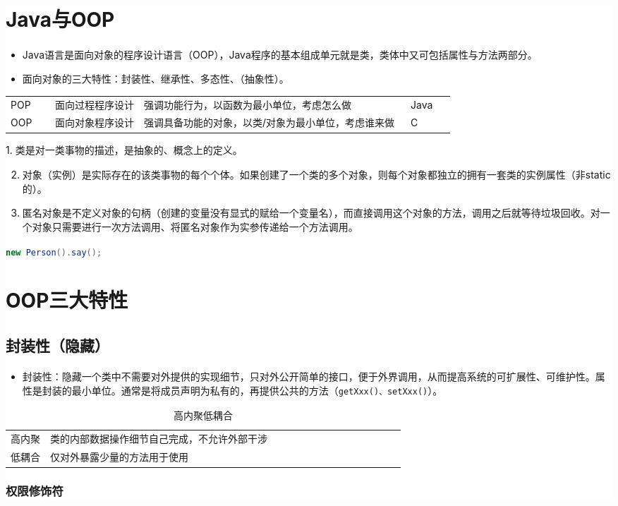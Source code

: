 # Java与OOP

- Java语言是面向对象的程序设计语言（OOP），Java程序的基本组成单元就是类，类体中又可包括属性与方法两部分。

- 面向对象的三大特性：封装性、继承性、多态性、（抽象性）。

<table>
    <tr>
        <td width="10%">POP</td>
        <td width="20%">面向过程程序设计</td>
        <td width="60%">强调功能行为，以函数为最小单位，考虑怎么做</td>
        <td width="10%">Java</td>
    </tr>
    <tr>
        <td>OOP</td>
        <td>面向对象程序设计
        <td>强调具备功能的对象，以类/对象为最小单位，考虑谁来做</td>
        <td>C</td>
    </tr>
</table>
1. 类是对一类事物的描述，是抽象的、概念上的定义。

2. 对象（实例）是实际存在的该类事物的每个个体。如果创建了一个类的多个对象，则每个对象都独立的拥有一套类的实例属性（非static的）。

3.  匿名对象是不定义对象的句柄（创建的变量没有显式的赋给一个变量名），而直接调用这个对象的方法，调用之后就等待垃圾回收。对一个对象只需要进行一次方法调用、将匿名对象作为实参传递给一个方法调用。

```java
new Person().say(); 
```

# OOP三大特性


## 封装性（隐藏）

- 封装性：隐藏一个类中不需要对外提供的实现细节，只对外公开简单的接口，便于外界调用，从而提高系统的可扩展性、可维护性。属性是封装的最小单位。通常是将成员声明为私有的，再提供公共的方法（`getXxx()、setXxx()`）。

<table>
    <caption>高内聚低耦合</caption>
    <tr>
        <td width="10%">高内聚</td>
        <td width="90%">类的内部数据操作细节自己完成，不允许外部干涉</td>
    </tr>
    <tr>
        <td>低耦合</td>
        <td>仅对外暴露少量的方法用于使用</td>
    </tr>
</table>

### 权限修饰符
